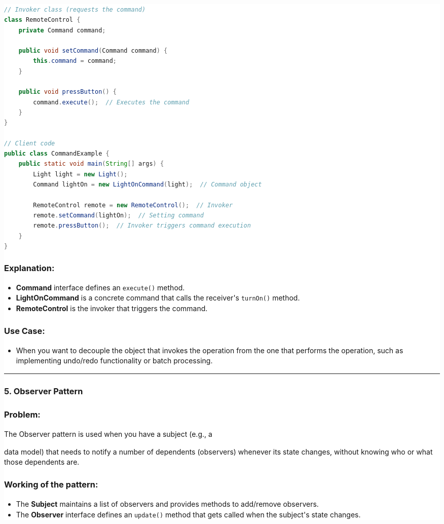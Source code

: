 ```java
// Invoker class (requests the command)
class RemoteControl {
    private Command command;

    public void setCommand(Command command) {
        this.command = command;
    }

    public void pressButton() {
        command.execute();  // Executes the command
    }
}

// Client code
public class CommandExample {
    public static void main(String[] args) {
        Light light = new Light();
        Command lightOn = new LightOnCommand(light);  // Command object

        RemoteControl remote = new RemoteControl();  // Invoker
        remote.setCommand(lightOn);  // Setting command
        remote.pressButton();  // Invoker triggers command execution
    }
}
```

### Explanation:
- **Command** interface defines an `execute()` method.
- **LightOnCommand** is a concrete command that calls the receiver's `turnOn()` method.
- **RemoteControl** is the invoker that triggers the command.

### Use Case:
- When you want to decouple the object that invokes the operation from the one that performs the operation, such as implementing undo/redo functionality or batch processing.

---

### 5. Observer Pattern

### Problem:
The Observer pattern is used when you have a subject (e.g., a

 data model) that needs to notify a number of dependents (observers) whenever its state changes, without knowing who or what those dependents are.

### Working of the pattern:
- The **Subject** maintains a list of observers and provides methods to add/remove observers.
- The **Observer** interface defines an `update()` method that gets called when the subject's state changes.
